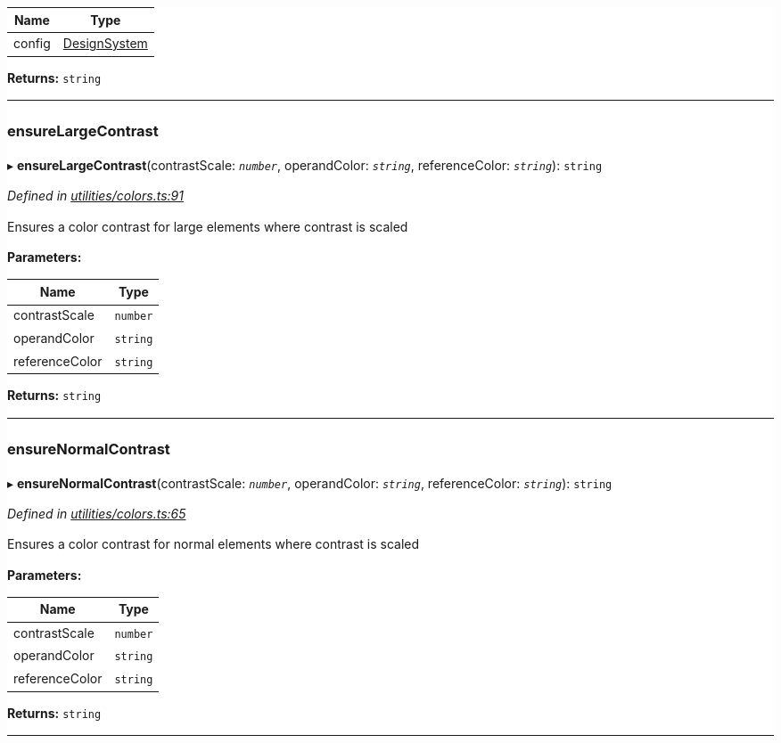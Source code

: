 | Name | Type |
| ------ | ------ |
| config | [DesignSystem](../interfaces/_design_system_index_.designsystem.md) |

**Returns:** `string`

___
<a id="ensurelargecontrast"></a>

###  ensureLargeContrast

▸ **ensureLargeContrast**(contrastScale: *`number`*, operandColor: *`string`*, referenceColor: *`string`*): `string`

*Defined in [utilities/colors.ts:91](https://github.com/Microsoft/fast-dna/blob/164dd3ca/packages/fast-components-styles-msft/src/utilities/colors.ts#L91)*

Ensures a color contrast for large elements where contrast is scaled

**Parameters:**

| Name | Type |
| ------ | ------ |
| contrastScale | `number` |
| operandColor | `string` |
| referenceColor | `string` |

**Returns:** `string`

___
<a id="ensurenormalcontrast"></a>

###  ensureNormalContrast

▸ **ensureNormalContrast**(contrastScale: *`number`*, operandColor: *`string`*, referenceColor: *`string`*): `string`

*Defined in [utilities/colors.ts:65](https://github.com/Microsoft/fast-dna/blob/164dd3ca/packages/fast-components-styles-msft/src/utilities/colors.ts#L65)*

Ensures a color contrast for normal elements where contrast is scaled

**Parameters:**

| Name | Type |
| ------ | ------ |
| contrastScale | `number` |
| operandColor | `string` |
| referenceColor | `string` |

**Returns:** `string`

___
<a id="foregroundcolor"></a>
